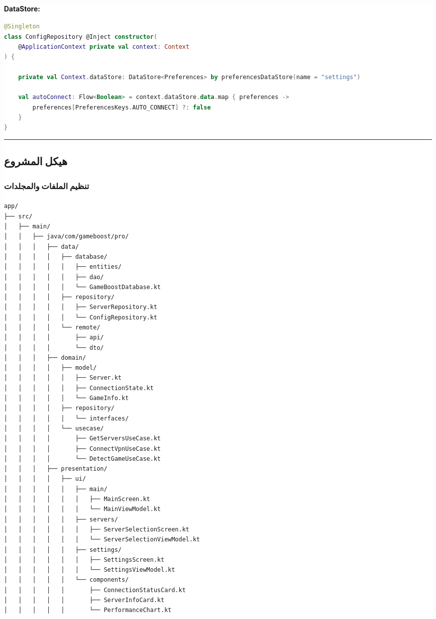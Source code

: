 **DataStore:**
```kotlin
@Singleton
class ConfigRepository @Inject constructor(
    @ApplicationContext private val context: Context
) {
    
    private val Context.dataStore: DataStore<Preferences> by preferencesDataStore(name = "settings")
    
    val autoConnect: Flow<Boolean> = context.dataStore.data.map { preferences ->
        preferences[PreferencesKeys.AUTO_CONNECT] ?: false
    }
}
```

---

## هيكل المشروع

### تنظيم الملفات والمجلدات

```
app/
├── src/
│   ├── main/
│   │   ├── java/com/gameboost/pro/
│   │   │   ├── data/
│   │   │   │   ├── database/
│   │   │   │   │   ├── entities/
│   │   │   │   │   ├── dao/
│   │   │   │   │   └── GameBoostDatabase.kt
│   │   │   │   ├── repository/
│   │   │   │   │   ├── ServerRepository.kt
│   │   │   │   │   └── ConfigRepository.kt
│   │   │   │   └── remote/
│   │   │   │       ├── api/
│   │   │   │       └── dto/
│   │   │   ├── domain/
│   │   │   │   ├── model/
│   │   │   │   │   ├── Server.kt
│   │   │   │   │   ├── ConnectionState.kt
│   │   │   │   │   └── GameInfo.kt
│   │   │   │   ├── repository/
│   │   │   │   │   └── interfaces/
│   │   │   │   └── usecase/
│   │   │   │       ├── GetServersUseCase.kt
│   │   │   │       ├── ConnectVpnUseCase.kt
│   │   │   │       └── DetectGameUseCase.kt
│   │   │   ├── presentation/
│   │   │   │   ├── ui/
│   │   │   │   │   ├── main/
│   │   │   │   │   │   ├── MainScreen.kt
│   │   │   │   │   │   └── MainViewModel.kt
│   │   │   │   │   ├── servers/
│   │   │   │   │   │   ├── ServerSelectionScreen.kt
│   │   │   │   │   │   └── ServerSelectionViewModel.kt
│   │   │   │   │   ├── settings/
│   │   │   │   │   │   ├── SettingsScreen.kt
│   │   │   │   │   │   └── SettingsViewModel.kt
│   │   │   │   │   └── components/
│   │   │   │   │       ├── ConnectionStatusCard.kt
│   │   │   │   │       ├── ServerInfoCard.kt
│   │   │   │   │       └── PerformanceChart.kt
```